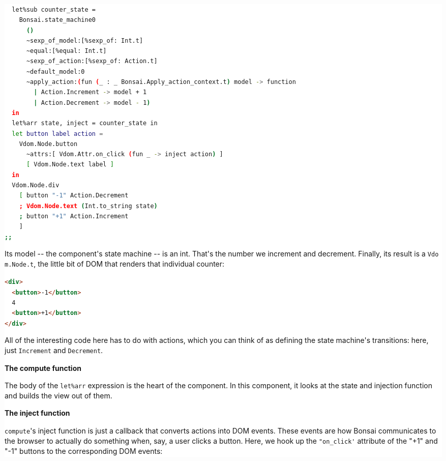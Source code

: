 ``` sh
  let%sub counter_state =
    Bonsai.state_machine0
      ()
      ~sexp_of_model:[%sexp_of: Int.t]
      ~equal:[%equal: Int.t]
      ~sexp_of_action:[%sexp_of: Action.t]
      ~default_model:0
      ~apply_action:(fun (_ : _ Bonsai.Apply_action_context.t) model -> function
        | Action.Increment -> model + 1
        | Action.Decrement -> model - 1)
  in
  let%arr state, inject = counter_state in
  let button label action =
    Vdom.Node.button
      ~attrs:[ Vdom.Attr.on_click (fun _ -> inject action) ]
      [ Vdom.Node.text label ]
  in
  Vdom.Node.div
    [ button "-1" Action.Decrement
    ; Vdom.Node.text (Int.to_string state)
    ; button "+1" Action.Increment
    ]
;;
```

Its model -- the component's state machine -- is an int. That's the
number we increment and decrement. Finally, its result is a
`Vdom.Node.t`, the little bit of DOM that renders that individual
counter:

``` html
<div>
  <button>-1</button>
  4
  <button>+1</button>
</div>
```

All of the interesting code here has to do with actions, which you can
think of as defining the state machine's transitions: here, just
`Increment` and `Decrement`.

**The compute function**

The body of the `let%arr` expression is the heart of the component. In
this component, it looks at the state and injection function and builds
the view out of them.

**The inject function**

`compute`'s inject function is just a callback that converts actions
into DOM events. These events are how Bonsai communicates to the browser
to actually do something when, say, a user clicks a button. Here, we
hook up the `"on_click'` attribute of the "+1" and "-1" buttons to the
corresponding DOM events:
